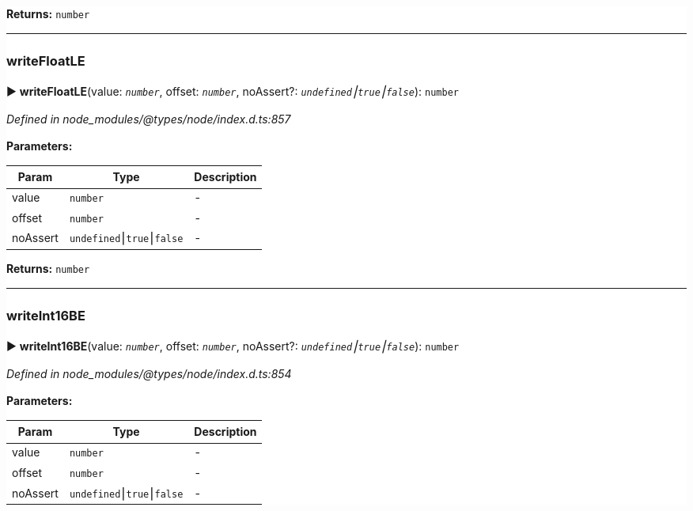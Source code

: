 



**Returns:** `number`





___

<a id="writefloatle"></a>

###  writeFloatLE

► **writeFloatLE**(value: *`number`*, offset: *`number`*, noAssert?: *`undefined`⎮`true`⎮`false`*): `number`



*Defined in node_modules/@types/node/index.d.ts:857*



**Parameters:**

| Param | Type | Description |
| ------ | ------ | ------ |
| value | `number`   |  - |
| offset | `number`   |  - |
| noAssert | `undefined`⎮`true`⎮`false`   |  - |





**Returns:** `number`





___

<a id="writeint16be"></a>

###  writeInt16BE

► **writeInt16BE**(value: *`number`*, offset: *`number`*, noAssert?: *`undefined`⎮`true`⎮`false`*): `number`



*Defined in node_modules/@types/node/index.d.ts:854*



**Parameters:**

| Param | Type | Description |
| ------ | ------ | ------ |
| value | `number`   |  - |
| offset | `number`   |  - |
| noAssert | `undefined`⎮`true`⎮`false`   |  - |

